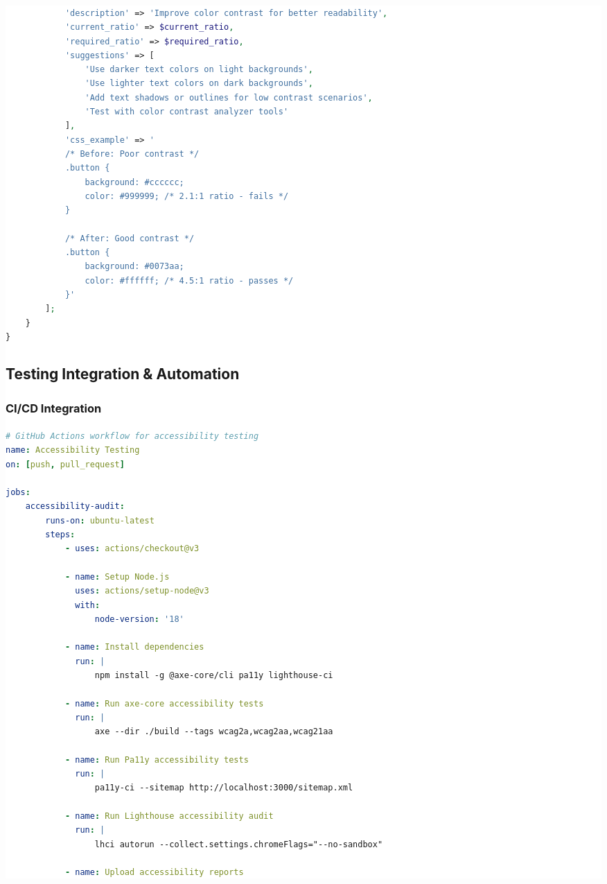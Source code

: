 ```php
            'description' => 'Improve color contrast for better readability',
            'current_ratio' => $current_ratio,
            'required_ratio' => $required_ratio,
            'suggestions' => [
                'Use darker text colors on light backgrounds',
                'Use lighter text colors on dark backgrounds',
                'Add text shadows or outlines for low contrast scenarios',
                'Test with color contrast analyzer tools'
            ],
            'css_example' => '
            /* Before: Poor contrast */
            .button {
                background: #cccccc;
                color: #999999; /* 2.1:1 ratio - fails */
            }

            /* After: Good contrast */
            .button {
                background: #0073aa;
                color: #ffffff; /* 4.5:1 ratio - passes */
            }'
        ];
    }
}
```

## Testing Integration & Automation

### CI/CD Integration

```yaml
# GitHub Actions workflow for accessibility testing
name: Accessibility Testing
on: [push, pull_request]

jobs:
    accessibility-audit:
        runs-on: ubuntu-latest
        steps:
            - uses: actions/checkout@v3

            - name: Setup Node.js
              uses: actions/setup-node@v3
              with:
                  node-version: '18'

            - name: Install dependencies
              run: |
                  npm install -g @axe-core/cli pa11y lighthouse-ci

            - name: Run axe-core accessibility tests
              run: |
                  axe --dir ./build --tags wcag2a,wcag2aa,wcag21aa

            - name: Run Pa11y accessibility tests
              run: |
                  pa11y-ci --sitemap http://localhost:3000/sitemap.xml

            - name: Run Lighthouse accessibility audit
              run: |
                  lhci autorun --collect.settings.chromeFlags="--no-sandbox"

            - name: Upload accessibility reports
```
